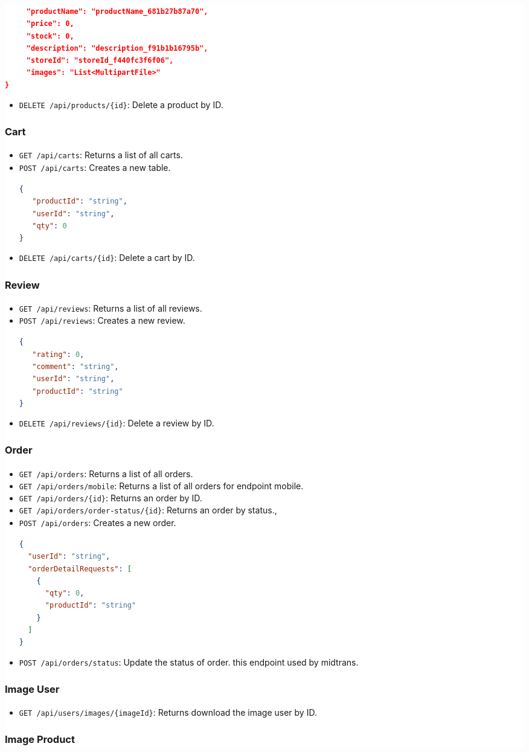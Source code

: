    ```json
        "productName": "productName_681b27b87a70",
        "price": 0,
        "stock": 0,
        "description": "description_f91b1b16795b",
        "storeId": "storeId_f440fc3f6f06",
        "images": "List<MultipartFile>"
   }
   ```
- `DELETE /api/products/{id}`: Delete a product by ID.

### Cart

- `GET /api/carts`: Returns a list of all carts.
- `POST /api/carts`: Creates a new table.
   ```json
   {
      "productId": "string",
      "userId": "string",
      "qty": 0
   }
   ```
- `DELETE /api/carts/{id}`: Delete a cart by ID.

### Review

- `GET /api/reviews`: Returns a list of all reviews.
- `POST /api/reviews`: Creates a new review.
   ```json
   {
      "rating": 0,
      "comment": "string",
      "userId": "string",
      "productId": "string"
   }
    ```
- `DELETE /api/reviews/{id}`: Delete a review by ID.

### Order

- `GET /api/orders`: Returns a list of all orders.
- `GET /api/orders/mobile`: Returns a list of all orders for endpoint mobile.
- `GET /api/orders/{id}`: Returns an order by ID.
- `GET /api/orders/order-status/{id}`: Returns an order by status.,
- `POST /api/orders`: Creates a new order.
    ```json
    {
      "userId": "string",
      "orderDetailRequests": [
        {
          "qty": 0,
          "productId": "string"
        }
      ]
    }
    ```
- `POST /api/orders/status`: Update the status of order. this endpoint used by midtrans.
   

### Image User

- `GET /api/users/images/{imageId}`: Returns download the image user by ID.

### Image Product

   ```
